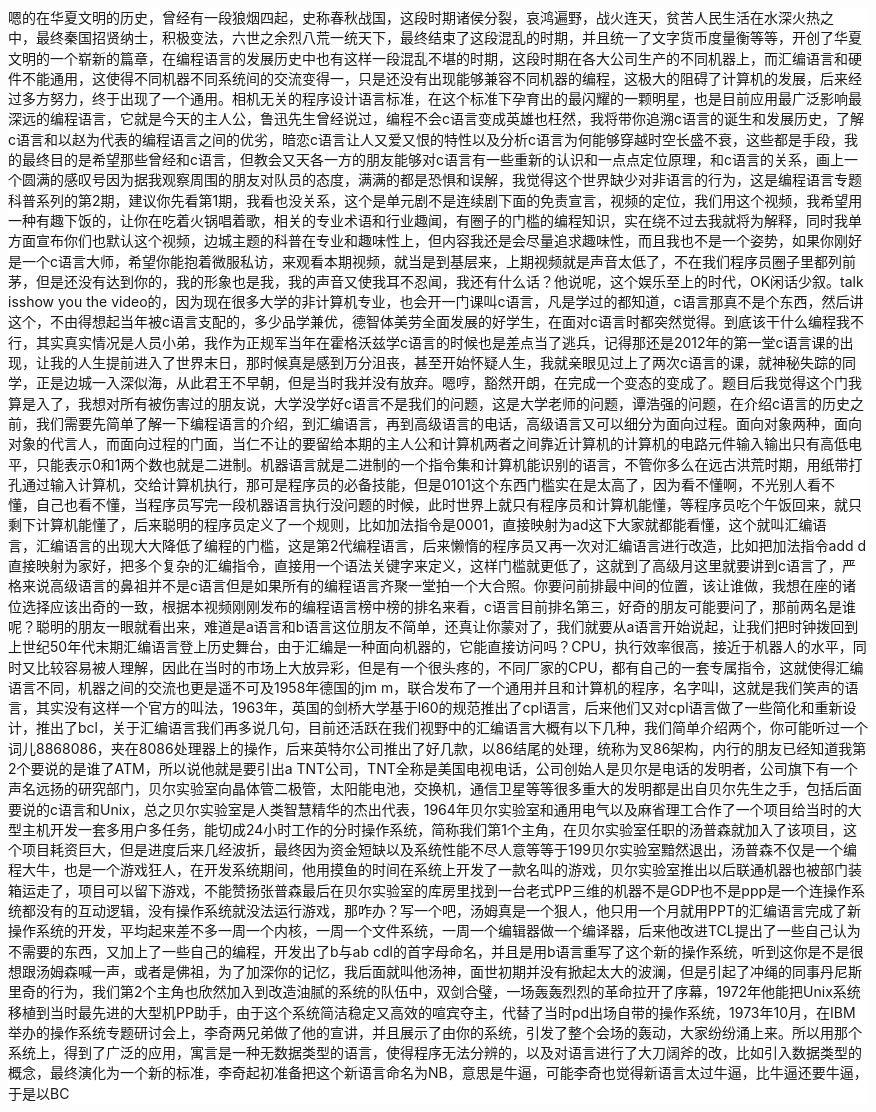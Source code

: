 嗯‍‍的‍‍在华夏文明的历史，‍‍曾经有一段狼烟四起，‍‍史称春秋战国，‍‍这段时期诸侯分裂，‍‍哀鸿遍野，战火连天，‍‍贫苦人民生活在水深火热之中，‍‍最终秦国招贤纳士，积极变法，‍‍六世之余烈八荒一统天下，最终结束了这段混乱的时期，并且统一了文字货币度量衡等等，开创了华夏文明的一个崭新的篇章，‍‍在编程语言的发展历史中也有这样一段混乱不堪的时期，‍‍这段时期在各大公司生产的不同机器上，而汇编语言和硬件不能通用，这使得不同机器不同系统间的交流变得一，‍‍只是还没有出现能够兼容不同机器的编程，‍‍这极大的阻碍了计算机的发展，后来经过多方努力，终于出现了一个通用。‍‍相机无关的程序设计语言标准，在这个标准下孕育出的最闪耀的一颗明星，也是目前应用最广泛影响最深远的编程语言，它就是今天的主人公，‍‍鲁迅先生曾经说过，编程不会c语言变成英雄也枉然，‍‍我将带你追溯c语言的诞生和发展历史，了解c语言和以赵为代表的编程语言之间的优劣，暗恋c语言让人又爱又恨的特性以及分析c语言为何能够穿越时空长盛不衰，‍‍这些都是手段，我的最终目的是希望那些曾经和c语言，但教会又天各一方的朋友能够对c语言有一些重新的认识和一点点定位原理，和c语言的关系，画上一个圆满的感叹号因为据我观察周围的朋友对队员的态度，‍‍满满的都是恐惧和误解，我觉得这个世界缺少对非语言的行为，‍‍这是编程语言专题科普系列的第2期，建议你先看第1期，我看也没关系，这个是单元剧不是连续剧‍‍下面的免责宣言，‍‍视频的定位，‍‍我们用这个视频，‍‍我希望用一种有趣下饭的，‍‍让你在吃着火锅唱着歌，‍‍相关的专业术语和行业趣闻，有圈子的门槛的编程知识，‍‍实在绕不过去我就将为解释，同时我单方面宣布你们也默认这个视频，‍‍边城主题的科普在专业和趣味性上，‍‍但内容‍‍我还是会尽量追求趣味性，而且我也不是一个姿势，‍‍如果你刚好是一个c语言大师，‍‍希望你能抱着微服私访，‍‍来观看本期视频，‍‍就当是到基层来，‍‍上期视频‍‍就是声音太低了，‍‍不在我们程序员圈子里‍‍都列前茅，‍‍但是还没有达到你的，‍‍我的形象也是我，‍‍我的声音又使我耳不忍闻，‍‍我还有什么话？‍‍他说呢，这个娱乐至上的时代，‍‍OK闲话少叙。‍‍talk is‍‍show you the video‍‍的，‍‍因为现在很多大学的非计算机专业，‍‍也会开一门课叫c语言，凡是学过的都知道，‍‍c语言那真不是个东西，‍‍然后讲这个，‍‍不由得想起‍‍当年被c语言支配的，‍‍多少品学兼优，德智体美劳全面发展的好学生，‍‍在面对c语言时都突然觉得。‍‍到底该干什么‍‍编程‍‍我不行，‍‍其实真实情况是人员小弟，我作为正规军当年在霍格沃兹学c语言的时候也是差点当了逃兵，记得那还是2012年的第一堂c语言课的出现，让我的人生提前进入了世界末日，‍‍那时候真是感到万分沮丧，甚至开始怀疑人生，我就亲眼见过上了两次c语言的课，就神秘失踪的同学，正是边城一入深似海，从此君王不早朝，‍‍但是当时我并没有放弃。‍‍嗯哼，‍‍豁然开朗，在完成一个变态的变成了。‍‍题目后我觉得这个门我算是入了，‍‍我想对所有被伤害过的朋友说，大学没学好c语言不是我们的问题，‍‍这是大学老师的问题，‍‍谭浩强的问题，‍‍在介绍c语言的历史之前，‍‍我们需要先简单了解一下编程语言的介绍，‍‍到汇编语言，‍‍再到高级语言的电话，‍‍高级语言又可以细分为面向过程。‍‍面向对象两种，‍‍面向对象的代言人，而面向过程的门面，当仁不让的要留给本期的主人公和计算机两者之间靠近计算机的计算机的电路元件输入输出只有高低电平，‍‍只能表示0和1两个数也就是二进制。‍‍机器语言就是‍‍二进制的一个指令集和计算机能识别的语言，‍‍不管你多么‍‍在远古洪荒时期，用纸带打孔通过输入计算机，‍‍交给计算机执行，那可是程序员的必备技能，‍‍但是0101这个东西门槛实在是太高了，‍‍因为看不懂啊，‍‍不光别人看不懂，‍‍自己也看不懂，当程序员写完一段机器语言执行没问题的时候，‍‍此时世界上就只有程序员和计算机能懂，等程序员吃个午饭回来，‍‍就只剩下计算机能懂了，‍‍后来聪明的程序员定义了一个规则，‍‍比如加法指令是0001，直接映射为ad这下大家就都能看懂，这个就叫汇编语言，‍‍汇编语言的出现大大降低了编程的门槛，这是第2代编程语言，后来懒惰的程序员又再一次对汇编语言进行改造，比如把加法指令add d直接映射为家好，把多个复杂的汇编指令，‍‍直接用一个语法关键字来定义，这样门槛就更低了，这就到了高级月这里就要讲到c语言了，严格来说高级语言的鼻祖并不是c语言但是如果所有的编程语言齐聚一堂拍一个大合照。你要问前排最中间的位置，该让谁做，‍‍我想在座的诸位选择应该出奇的一致，‍‍根据本视频刚刚发布的编程语言榜中榜的排名来看，c语言目前排名第三，‍‍好奇的朋友可能要问了，那前两名是谁呢？聪明的朋友一眼就看出来，‍‍难道是a语言和b语言这位朋友不简单，还真让你蒙对了，‍‍我们就要从a语言开始说起，‍‍让我们把时钟拨回到上世纪50年代末期汇编语言登上历史舞台，‍‍由于汇编是一种面向机器的，‍‍它能直接访问吗？‍‍CPU，‍‍执行效率很高，接近于机器人的水平，‍‍同时又比较容易被人理解，因此在当时的市场上大放异彩，‍‍但是有一个很头疼的，‍‍不同厂家的CPU，都有自己的一套专属指令，‍‍这就使得汇编语言‍‍不同，机器之间的交流也更是遥不可及‍‍1958年德国的jm m，‍‍联合发布了一个通用并且和计算机的程序，‍‍名字叫l，‍‍这就是我们笑声的语言，其实没有这样一个官方的叫法，‍‍1963年，‍‍英国的剑桥大学基于l60的规范推出了cpl语言，后来他们又对cpl语言做了一些简化和重新设计，‍‍推出了bcl，‍‍关于汇编语言我们再多说几句，‍‍目前还活跃在我们视野中的汇编语言大概有以下几种，我们简单介绍两个，‍‍你可能听过一个词儿8868086，‍‍夹在8086处理器上的操作，‍‍后来英特尔公司推出了好几款，以86结尾的处理，‍‍统称为叉86架构，‍‍内行的朋友已经知道我第2个要说的是谁了ATM，所以说他就是要引出a TNT公司，TNT全称是美国电视电话，公司创始人是贝尔是电话的发明者，‍‍公司旗下有一个声名远扬的研究部门，贝尔实验室向晶体管二极管，太阳能电池，交换机，通信卫星等等很多重大的发明都是出自贝尔先生之手，‍‍包括后面要说的c语言和Unix，总之贝尔实验室是人类智慧精华的杰出代表，1964年贝尔实验室和通用电气以及麻省理工合作了一个项目给当时的大型主机开发一套多用户多任务，‍‍能切成24小时工作的分时操作系统，简称我们第1个主角，在贝尔实验室任职的汤普森就加入了该项目，这个项目耗资巨大，但是进度‍‍后来几经波折，最终因为资金短缺以及系统性能不尽人意等等‍‍于199‍‍贝尔实验室黯然退出，‍‍汤普森不仅是一个编程大牛，也是一个游戏狂人，在开发系统期间，‍‍他用摸鱼的时间在系统上开发了一款名叫的游戏，贝尔实验室推出以后联通机器也被部门装箱运走了，项目可以留下游戏，不能赞扬张普森最后在贝尔实验室的库房里找到一台老式PP三维的机器不是GDP也不是ppp是一个连操作系统都没有的互动逻辑，‍‍没有操作系统就没法运行游戏，那咋办？‍‍写一个吧，汤姆真是一个狠人，‍‍他只用一个月就用PPT的汇编语言完成了新操作系统的开发，平均起来差不多一周一个内核，一周一个文件系统，‍‍一周一个编辑器做一个编译器，后来他改进TCL提出了一些自己认为不需要的东西，‍‍又加上了一些自己的编程，‍‍开发出了b与ab cdl的首字母命名，‍‍并且是用b语言重写了这个新的操作系统，‍‍听到这你是不是很想跟汤姆森喊一声，‍‍或者是佛祖，‍‍为了加深你的记忆，我后面就叫他汤神，‍‍面世初期并没有掀起太大的波澜，‍‍但是引起了冲绳的同事丹尼斯里奇的行为，‍‍我们第2个主角也欣然加入到改造油腻的系统的队伍中，‍‍双剑合璧，一场轰轰烈烈的革命拉开了序幕，‍‍1972年他能把Unix系统移植到当时最先进的大型机PP助手，由于这个系统简洁稳定又高效的喧宾夺主，代替了当时pd出场自带的操作系统，‍‍1973年10月，在IBM举办的操作系统专题研讨会上，李奇两兄弟做了他的宣讲，并且展示了由你的系统，‍‍引发了整个会场的轰动，大家纷纷涌上来。‍‍所以用那个系统上，‍‍得到了广泛的应用，‍‍寓言是一种无数据类型的语言，使得程序无法分辨的，‍‍以及对语言进行了大刀阔斧的改，‍‍比如引入数据类型的概念，最终演化为一个新的标准，‍‍李奇起初准备把这个新语言命名为NB，意思是牛逼，可能李奇也觉得新语言太过牛逼，比牛逼还要牛逼，于是以BC